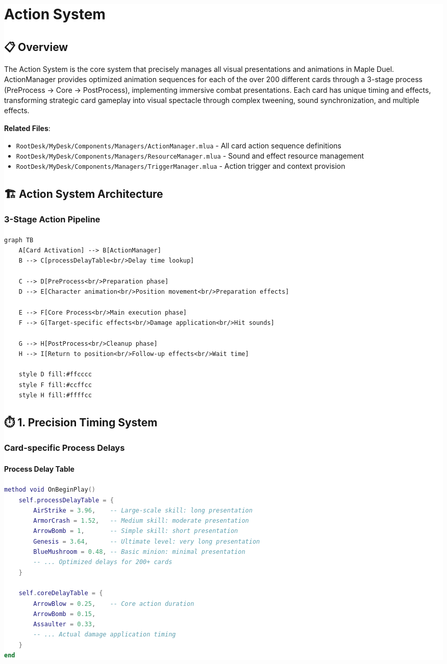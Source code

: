 # Action System

## 📋 Overview

The Action System is the core system that precisely manages all visual presentations and animations in Maple Duel. ActionManager provides optimized animation sequences for each of the over 200 different cards through a 3-stage process (PreProcess → Core → PostProcess), implementing immersive combat presentations. Each card has unique timing and effects, transforming strategic card gameplay into visual spectacle through complex tweening, sound synchronization, and multiple effects.

**Related Files**:
- `RootDesk/MyDesk/Components/Managers/ActionManager.mlua` - All card action sequence definitions
- `RootDesk/MyDesk/Components/Managers/ResourceManager.mlua` - Sound and effect resource management
- `RootDesk/MyDesk/Components/Managers/TriggerManager.mlua` - Action trigger and context provision

## 🏗️ Action System Architecture

### 3-Stage Action Pipeline

```mermaid
graph TB
    A[Card Activation] --> B[ActionManager]
    B --> C[processDelayTable<br/>Delay time lookup]
    
    C --> D[PreProcess<br/>Preparation phase]
    D --> E[Character animation<br/>Position movement<br/>Preparation effects]
    
    E --> F[Core Process<br/>Main execution phase]
    F --> G[Target-specific effects<br/>Damage application<br/>Hit sounds]
    
    G --> H[PostProcess<br/>Cleanup phase]  
    H --> I[Return to position<br/>Follow-up effects<br/>Wait time]
    
    style D fill:#ffcccc
    style F fill:#ccffcc
    style H fill:#ffffcc
```

## ⏱️ 1. Precision Timing System

### Card-specific Process Delays

#### Process Delay Table
```lua
method void OnBeginPlay()
    self.processDelayTable = {
        AirStrike = 3.96,    -- Large-scale skill: long presentation
        ArmorCrash = 1.52,   -- Medium skill: moderate presentation
        ArrowBomb = 1,       -- Simple skill: short presentation
        Genesis = 3.64,      -- Ultimate level: very long presentation
        BlueMushroom = 0.48, -- Basic minion: minimal presentation
        -- ... Optimized delays for 200+ cards
    }
    
    self.coreDelayTable = {
        ArrowBlow = 0.25,    -- Core action duration
        ArrowBomb = 0.15,
        Assaulter = 0.33,
        -- ... Actual damage application timing
    }
end
```